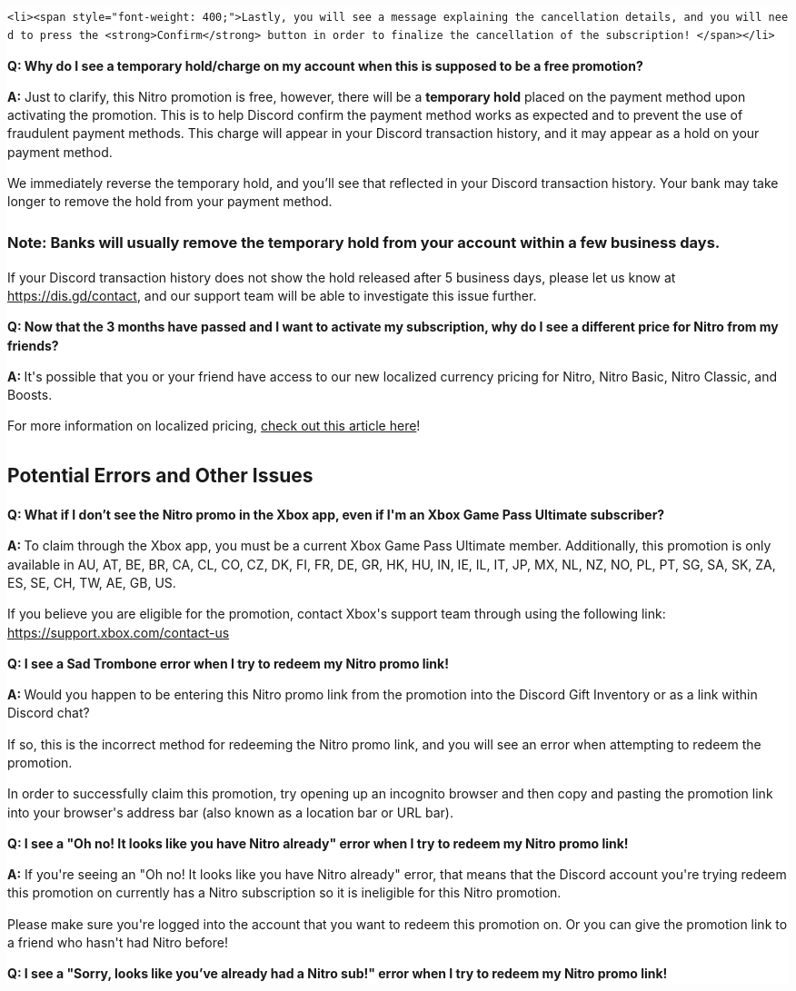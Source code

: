     <li><span style="font-weight: 400;">Lastly, you will see a message explaining the cancellation details, and you will need to press the <strong>Confirm</strong> button in order to finalize the cancellation of the subscription! </span></li>
</ol>
<p><span class="wysiwyg-color-blue90 wysiwyg-font-size-large"><strong>Q: Why do I see a temporary hold/charge on my account when this is supposed to be a free promotion?</strong></span></p>
<p><strong>A:</strong><span style="font-weight: 400;"> Just to clarify, this Nitro promotion is free, however, there will be a </span><strong>temporary hold</strong><span style="font-weight: 400;"> placed on the payment method upon activating the promotion. This is to help Discord confirm the payment method works as expected and to prevent the use of fraudulent payment methods. This charge will appear in your Discord transaction history, and it may appear as a hold on your payment method.</span></p>
<p><span style="font-weight: 400;">We immediately reverse the temporary hold, and you’ll see that reflected in your Discord transaction history. Your bank may take longer to remove the hold from your payment method.</span></p>
<h3>
    <strong>Note: </strong>Banks will usually remove the temporary hold from your account within a few business days.
</h3>
<p><span style="font-weight: 400;">If your Discord transaction history does not show the hold released after 5 business days, please let us know at</span><a href="https://dis.gd/contact"> <span style="font-weight: 400;">https://dis.gd/contact</span></a><span style="font-weight: 400;">, and our support team will be able to investigate this issue further.</span></p>
<p><span class="wysiwyg-color-blue90 wysiwyg-font-size-large"><strong>Q: Now that the 3 months have passed and I want to activate my subscription, why do I see a different price for Nitro from my friends?</strong></span></p>
<p><strong>A: </strong>It's possible that you or your friend have access to our new localized currency pricing for Nitro, Nitro Basic, Nitro Classic, and Boosts.</p>
<p>For more information on localized pricing, <a href="https://support.discord.com/hc/en-us/articles/4407269525911" target="_blank" rel="noopener noreferrer">check out this article here</a>!</p>
<h2 id="h_01FDVJP58VT082BWXGCRNPN8BC"><strong>Potential Errors and Other Issues</strong></h2>
<p><span class="wysiwyg-color-blue90 wysiwyg-font-size-large"><strong>Q: What if I don’t see the Nitro promo in the Xbox app, even if I'm an Xbox Game Pass Ultimate subscriber?</strong></span></p>
<p><strong>A: <span style="font-weight: 400;">To claim through the Xbox app, you must be a current </span><span style="font-weight: 400;">Xbox Game Pass Ultimate member. Additionally, this promotion is only available in AU, AT, BE, BR, CA, CL, CO, CZ, DK, FI, FR, DE, GR, HK, HU, IN, IE, IL, IT, JP, MX, NL, NZ, NO, PL, PT, SG, SA, SK, ZA, ES, SE, CH, TW, AE, GB, US. <br></span></strong></p>
<p><span style="font-weight: 400;">If you believe you are eligible for the promotion, contact Xbox's support team through using the following link: <a href="https://support.xbox.com/contact-us">https://support.xbox.com/contact-us</a> </span></p>
<p><span class="wysiwyg-color-blue90 wysiwyg-font-size-large"><strong>Q: I see a Sad Trombone error when I try to redeem my Nitro promo link!</strong></span></p>
<p><strong>A: </strong><span style="font-weight: 400;">Would you happen to be entering this Nitro promo link from the promotion into the Discord Gift Inventory or as a link within Discord chat?</span></p>
<p><span style="font-weight: 400;">If so, this is the incorrect method for redeeming the Nitro promo link, and you will see an error when attempting to redeem the promotion.</span></p>
<p><span style="font-weight: 400;">In order to successfully claim this promotion, try opening up an incognito browser and then copy and pasting the promotion link into your browser's address bar (also known as a location bar or URL bar). </span></p>
<p><span class="wysiwyg-color-blue90 wysiwyg-font-size-large"><strong>Q: I see a "Oh no! It looks like you have Nitro already" error when I try to redeem my Nitro promo link!</strong></span></p>
<p><strong>A:</strong><span style="font-weight: 400;"> If you're seeing an "Oh no! It looks like you have Nitro already" error, that means that the Discord account you're trying redeem this promotion on currently has a Nitro subscription so it is ineligible for this Nitro promotion.</span></p>
<p><span style="font-weight: 400;">Please make sure you're logged into the account that you want to redeem this promotion on. Or you can give the promotion link to a friend who hasn't had Nitro before!</span></p>
<p><span class="wysiwyg-color-blue90 wysiwyg-font-size-large"><strong>Q: I see a "Sorry, looks like you’ve already had a Nitro sub!" error when I try to redeem my Nitro promo link!</strong></span></p>